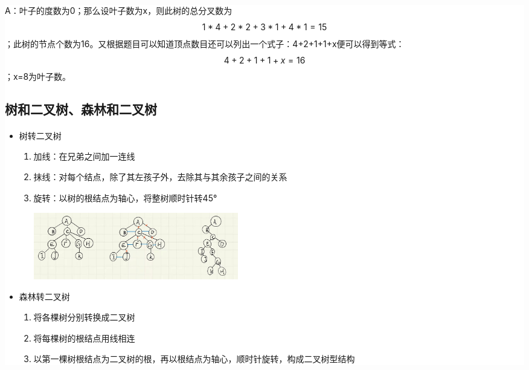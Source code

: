 A：叶子的度数为0；那么设叶子数为x，则此树的总分叉数为$$1*4+2*2+3*1+4*1=15$$；此树的节点个数为16。又根据题目可以知道顶点数目还可以列出一个式子：4+2+1+1+x便可以得到等式：$$4+2+1+1+x=16$$；x=8为叶子数。

## 树和二叉树、森林和二叉树

- 树转二叉树

  1. 加线：在兄弟之间加一连线
  
  2. 抹线：对每个结点，除了其左孩子外，去除其与其余孩子之间的关系
  
  3. 旋转：以树的根结点为轴心，将整树顺时针转45°
  
      <img src="README.assets/image-20211223104813115.png" alt="image-20211223104813115" style="zoom: 33%;" />
  
- 森林转二叉树
  
  1. 将各棵树分别转换成二叉树
  
  2. 将每棵树的根结点用线相连
  
  3. 以第一棵树根结点为二叉树的根，再以根结点为轴心，顺时针旋转，构成二叉树型结构
  